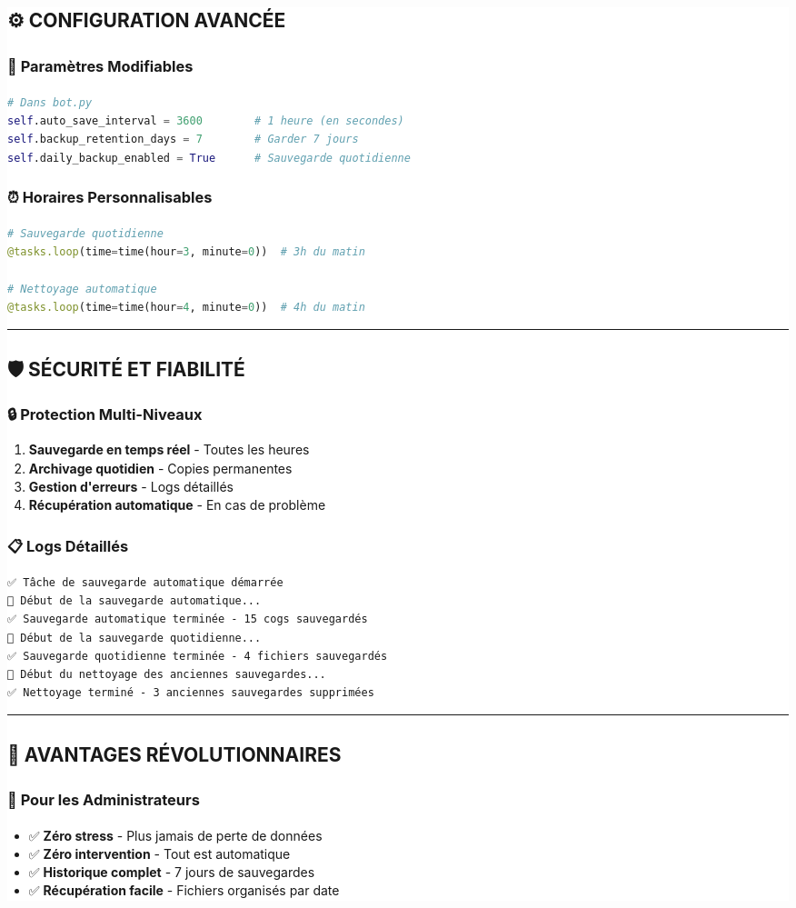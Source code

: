 ## ⚙️ **CONFIGURATION AVANCÉE**

### 🔧 **Paramètres Modifiables**
```python
# Dans bot.py
self.auto_save_interval = 3600        # 1 heure (en secondes)
self.backup_retention_days = 7        # Garder 7 jours
self.daily_backup_enabled = True      # Sauvegarde quotidienne
```

### ⏰ **Horaires Personnalisables**
```python
# Sauvegarde quotidienne
@tasks.loop(time=time(hour=3, minute=0))  # 3h du matin

# Nettoyage automatique  
@tasks.loop(time=time(hour=4, minute=0))  # 4h du matin
```

---

## 🛡️ **SÉCURITÉ ET FIABILITÉ**

### 🔒 **Protection Multi-Niveaux**
1. **Sauvegarde en temps réel** - Toutes les heures
2. **Archivage quotidien** - Copies permanentes
3. **Gestion d'erreurs** - Logs détaillés
4. **Récupération automatique** - En cas de problème

### 📋 **Logs Détaillés**
```
✅ Tâche de sauvegarde automatique démarrée
🔄 Début de la sauvegarde automatique...
✅ Sauvegarde automatique terminée - 15 cogs sauvegardés
🌙 Début de la sauvegarde quotidienne...
✅ Sauvegarde quotidienne terminée - 4 fichiers sauvegardés
🧹 Début du nettoyage des anciennes sauvegardes...
✅ Nettoyage terminé - 3 anciennes sauvegardes supprimées
```

---

## 🎯 **AVANTAGES RÉVOLUTIONNAIRES**

### 🚀 **Pour les Administrateurs**
- ✅ **Zéro stress** - Plus jamais de perte de données
- ✅ **Zéro intervention** - Tout est automatique
- ✅ **Historique complet** - 7 jours de sauvegardes
- ✅ **Récupération facile** - Fichiers organisés par date
